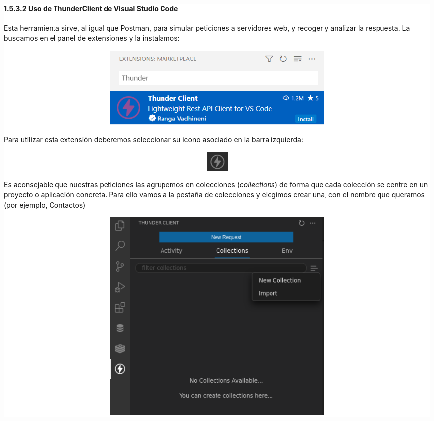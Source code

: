 #### 1.5.3.2 Uso de ThunderClient de Visual Studio Code

Esta herramienta sirve, al igual que Postman, para simular peticiones a servidores web, y recoger y analizar la respuesta. La buscamos en el panel de extensiones y la instalamos:

<div align="center">
    <img src="../img/t01_thunderclient.png" width="50%" />
</div>

Para utilizar esta extensión deberemos seleccionar su icono asociado en la barra izquierda:

<div align="center">
    <img src="../img/t01_thunderclient_icon.png" width="5%" />
</div>

Es aconsejable que nuestras peticiones las agrupemos en colecciones (*collections*) de forma que cada colección se centre en un proyecto o aplicación concreta. Para ello vamos a la pestaña de colecciones y elegimos crear una, con el nombre que queramos (por ejemplo, Contactos)

<div align="center">
    <img src="../img/t01_thunderclient_collections.png" width="50%" />
</div>
